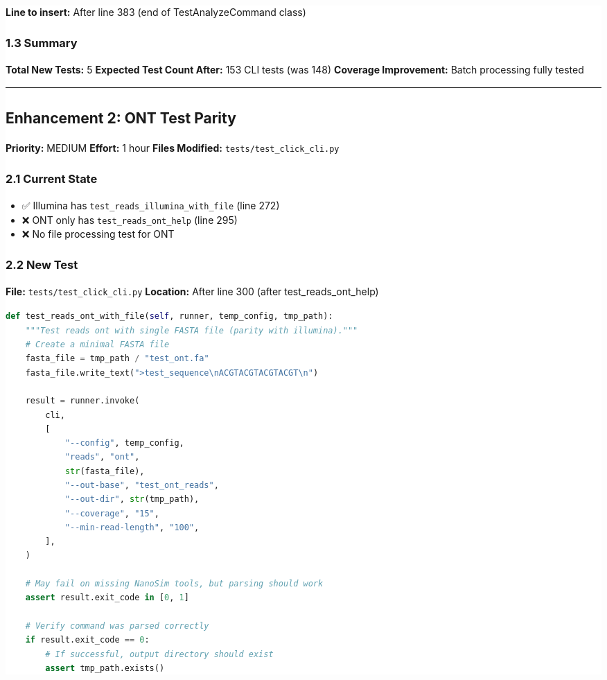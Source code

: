 **Line to insert:** After line 383 (end of TestAnalyzeCommand class)

### 1.3 Summary

**Total New Tests:** 5
**Expected Test Count After:** 153 CLI tests (was 148)
**Coverage Improvement:** Batch processing fully tested

---

## Enhancement 2: ONT Test Parity

**Priority:** MEDIUM
**Effort:** 1 hour
**Files Modified:** `tests/test_click_cli.py`

### 2.1 Current State

- ✅ Illumina has `test_reads_illumina_with_file` (line 272)
- ❌ ONT only has `test_reads_ont_help` (line 295)
- ❌ No file processing test for ONT

### 2.2 New Test

**File:** `tests/test_click_cli.py`
**Location:** After line 300 (after test_reads_ont_help)

```python
def test_reads_ont_with_file(self, runner, temp_config, tmp_path):
    """Test reads ont with single FASTA file (parity with illumina)."""
    # Create a minimal FASTA file
    fasta_file = tmp_path / "test_ont.fa"
    fasta_file.write_text(">test_sequence\nACGTACGTACGTACGT\n")

    result = runner.invoke(
        cli,
        [
            "--config", temp_config,
            "reads", "ont",
            str(fasta_file),
            "--out-base", "test_ont_reads",
            "--out-dir", str(tmp_path),
            "--coverage", "15",
            "--min-read-length", "100",
        ],
    )

    # May fail on missing NanoSim tools, but parsing should work
    assert result.exit_code in [0, 1]

    # Verify command was parsed correctly
    if result.exit_code == 0:
        # If successful, output directory should exist
        assert tmp_path.exists()
```
